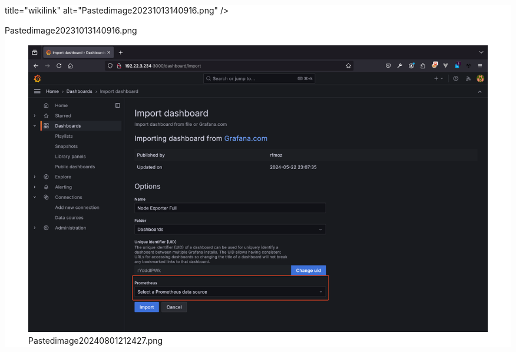 title="wikilink" alt="Pastedimage20231013140916.png" />
<figcaption
aria-hidden="true">Pastedimage20231013140916.png</figcaption>
</figure>

<figure>
<img src="Grafana-media/dee45e32f01fb4395cf3048233b033c4e34e63dd.png"
title="wikilink" alt="Pastedimage20240801212427.png" />
<figcaption
aria-hidden="true">Pastedimage20240801212427.png</figcaption>
</figure>

<figure>